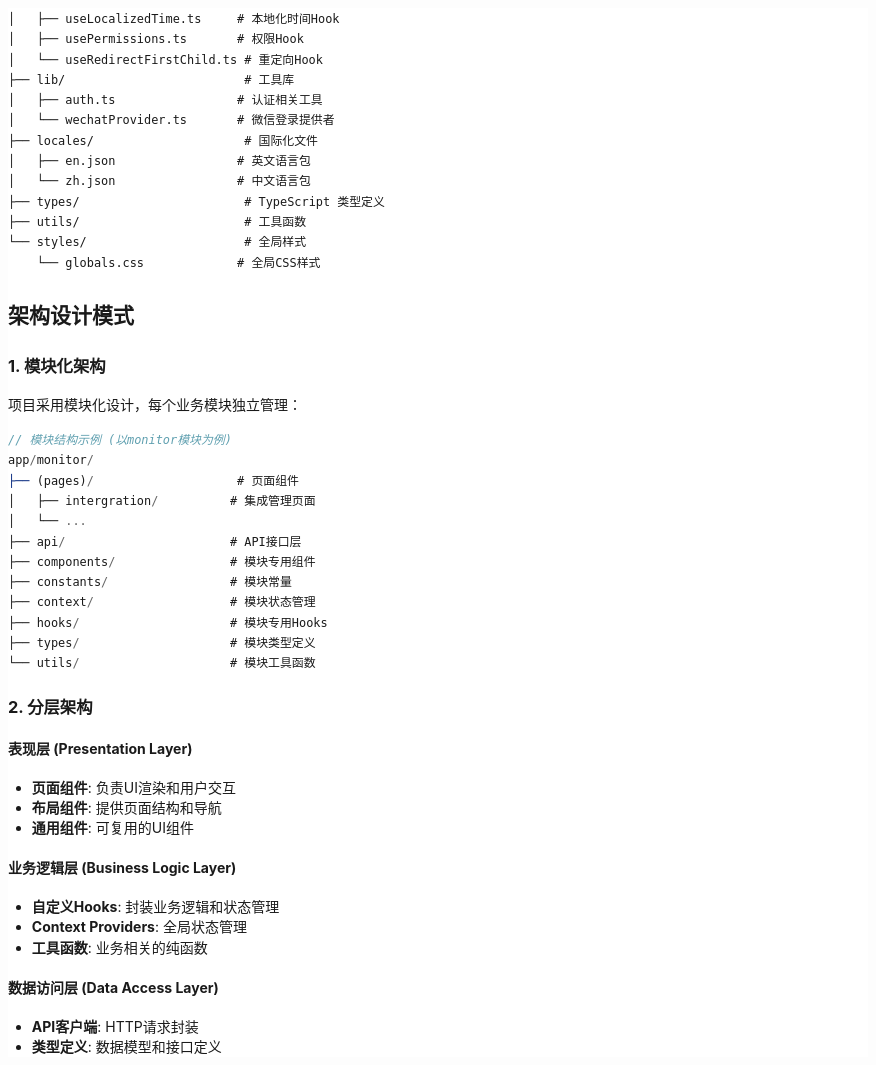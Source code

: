```
│   ├── useLocalizedTime.ts     # 本地化时间Hook
│   ├── usePermissions.ts       # 权限Hook
│   └── useRedirectFirstChild.ts # 重定向Hook
├── lib/                         # 工具库
│   ├── auth.ts                 # 认证相关工具
│   └── wechatProvider.ts       # 微信登录提供者
├── locales/                     # 国际化文件
│   ├── en.json                 # 英文语言包
│   └── zh.json                 # 中文语言包
├── types/                       # TypeScript 类型定义
├── utils/                       # 工具函数
└── styles/                      # 全局样式
    └── globals.css             # 全局CSS样式
```

## 架构设计模式

### 1. 模块化架构
项目采用模块化设计，每个业务模块独立管理：

```typescript
// 模块结构示例 (以monitor模块为例)
app/monitor/
├── (pages)/                    # 页面组件
│   ├── intergration/          # 集成管理页面
│   └── ...
├── api/                       # API接口层
├── components/                # 模块专用组件
├── constants/                 # 模块常量
├── context/                   # 模块状态管理
├── hooks/                     # 模块专用Hooks
├── types/                     # 模块类型定义
└── utils/                     # 模块工具函数
```

### 2. 分层架构

#### 表现层 (Presentation Layer)
- **页面组件**: 负责UI渲染和用户交互
- **布局组件**: 提供页面结构和导航
- **通用组件**: 可复用的UI组件

#### 业务逻辑层 (Business Logic Layer)
- **自定义Hooks**: 封装业务逻辑和状态管理
- **Context Providers**: 全局状态管理
- **工具函数**: 业务相关的纯函数

#### 数据访问层 (Data Access Layer)
- **API客户端**: HTTP请求封装
- **类型定义**: 数据模型和接口定义
